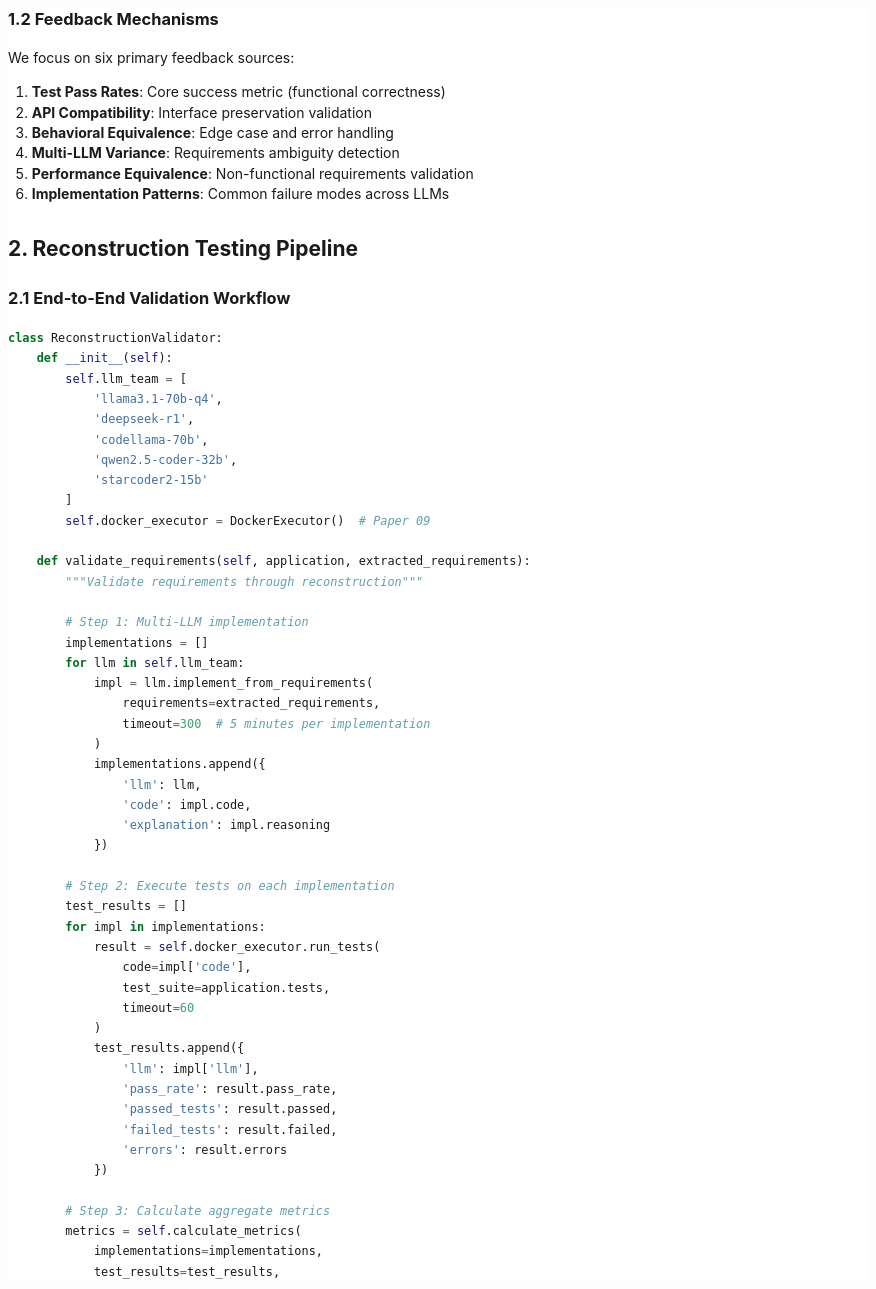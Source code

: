 ### 1.2 Feedback Mechanisms

We focus on six primary feedback sources:

1. **Test Pass Rates**: Core success metric (functional correctness)
2. **API Compatibility**: Interface preservation validation
3. **Behavioral Equivalence**: Edge case and error handling
4. **Multi-LLM Variance**: Requirements ambiguity detection
5. **Performance Equivalence**: Non-functional requirements validation
6. **Implementation Patterns**: Common failure modes across LLMs

## 2. Reconstruction Testing Pipeline

### 2.1 End-to-End Validation Workflow

```python
class ReconstructionValidator:
    def __init__(self):
        self.llm_team = [
            'llama3.1-70b-q4',
            'deepseek-r1',
            'codellama-70b',
            'qwen2.5-coder-32b',
            'starcoder2-15b'
        ]
        self.docker_executor = DockerExecutor()  # Paper 09

    def validate_requirements(self, application, extracted_requirements):
        """Validate requirements through reconstruction"""

        # Step 1: Multi-LLM implementation
        implementations = []
        for llm in self.llm_team:
            impl = llm.implement_from_requirements(
                requirements=extracted_requirements,
                timeout=300  # 5 minutes per implementation
            )
            implementations.append({
                'llm': llm,
                'code': impl.code,
                'explanation': impl.reasoning
            })

        # Step 2: Execute tests on each implementation
        test_results = []
        for impl in implementations:
            result = self.docker_executor.run_tests(
                code=impl['code'],
                test_suite=application.tests,
                timeout=60
            )
            test_results.append({
                'llm': impl['llm'],
                'pass_rate': result.pass_rate,
                'passed_tests': result.passed,
                'failed_tests': result.failed,
                'errors': result.errors
            })

        # Step 3: Calculate aggregate metrics
        metrics = self.calculate_metrics(
            implementations=implementations,
            test_results=test_results,
```